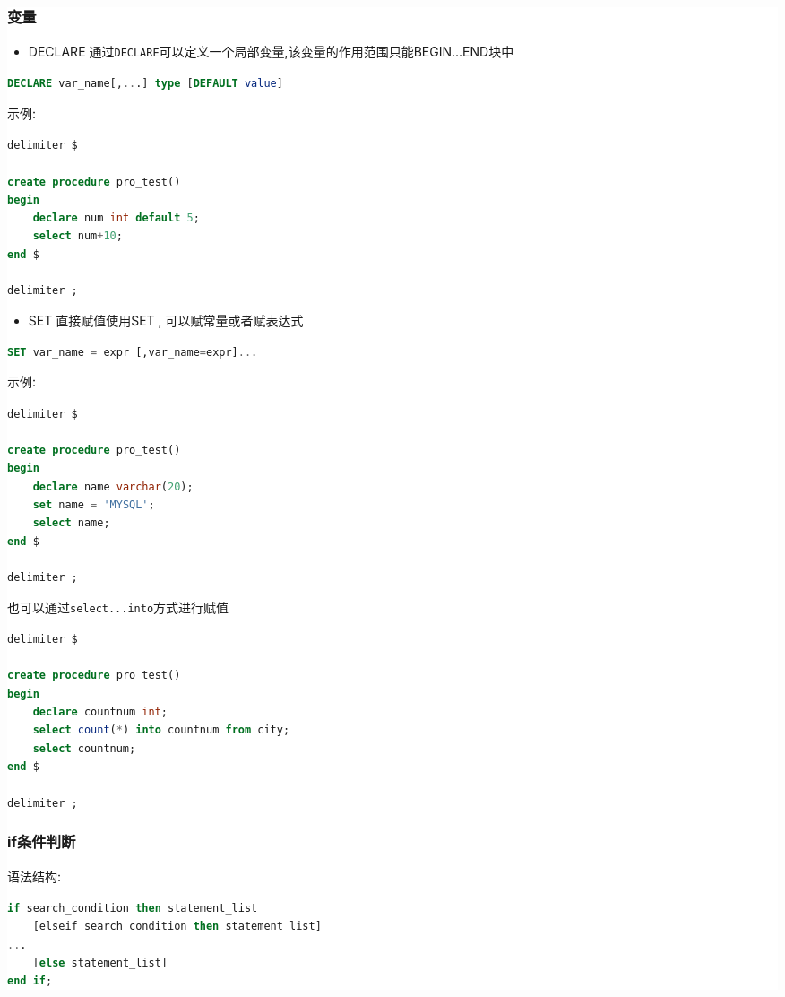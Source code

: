 ### 变量
* DECLARE
通过`DECLARE`可以定义一个局部变量,该变量的作用范围只能BEGIN...END块中
```sql
DECLARE var_name[,...] type [DEFAULT value]
```

示例:
```sql
delimiter $

create procedure pro_test()
begin
    declare num int default 5;
    select num+10;
end $

delimiter ;
```

* SET
直接赋值使用SET , 可以赋常量或者赋表达式
```sql
SET var_name = expr [,var_name=expr]...
```

示例:
```sql
delimiter $

create procedure pro_test()
begin
    declare name varchar(20);
    set name = 'MYSQL';
    select name;
end $

delimiter ;
```

也可以通过`select...into`方式进行赋值
```sql
delimiter $

create procedure pro_test()
begin
    declare countnum int;
    select count(*) into countnum from city;
    select countnum;
end $

delimiter ;
```

### if条件判断
语法结构:
```sql
if search_condition then statement_list
    [elseif search_condition then statement_list]
...
    [else statement_list]
end if;        
```
